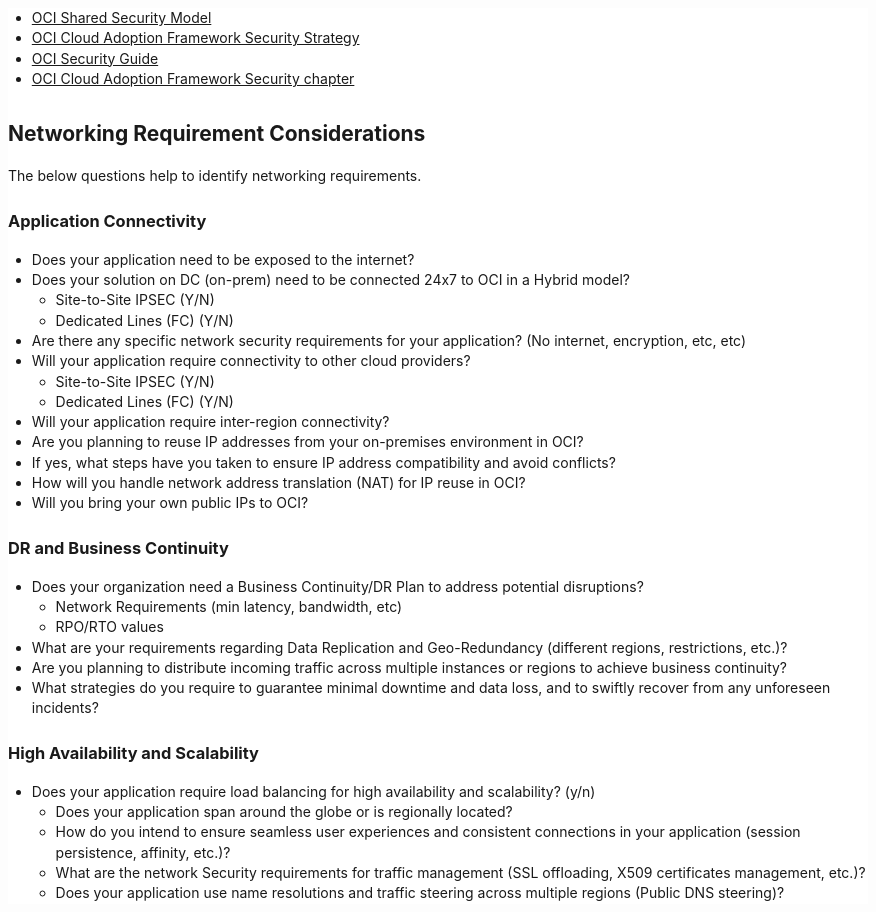- [OCI Shared Security Model](https://docs.oracle.com/en-us/iaas/Content/cloud-adoption-framework/security.htm#shared-security-model)
- [OCI Cloud Adoption Framework Security Strategy](https://docs.oracle.com/en-us/iaas/Content/cloud-adoption-framework/security-strategy.htm)
- [OCI Security Guide](https://docs.oracle.com/en-us/iaas/Content/Security/Concepts/security_guide.htm)
- [OCI Cloud Adoption Framework Security chapter](https://docs.oracle.com/en-us/iaas/Content/cloud-adoption-framework/security.htm)


## Networking Requirement Considerations

The below questions help to identify networking requirements.

### Application Connectivity

- Does your application need to be exposed to the internet?
- Does your solution on DC (on-prem) need to be connected 24x7 to OCI in a Hybrid model?
  - Site-to-Site IPSEC (Y/N)
  - Dedicated Lines (FC) (Y/N)
- Are there any specific network security requirements for your application? (No internet, encryption, etc, etc)
- Will your application require connectivity to other cloud providers?
  - Site-to-Site IPSEC (Y/N)
  - Dedicated Lines (FC)  (Y/N)
- Will your application require inter-region connectivity?
- Are you planning to reuse IP addresses from your on-premises environment in OCI?
- If yes, what steps have you taken to ensure IP address compatibility and avoid conflicts?
- How will you handle network address translation (NAT) for IP reuse in OCI?
- Will you bring your own public IPs to OCI?

### DR and Business Continuity 

- Does your organization need a Business Continuity/DR Plan to address potential disruptions? 
  - Network Requirements (min latency, bandwidth, etc)
  - RPO/RTO values
- What are your requirements regarding Data Replication and Geo-Redundancy (different regions, restrictions, etc.)?
- Are you planning to distribute incoming traffic across multiple instances or regions to achieve business continuity?
- What strategies do you require to guarantee minimal downtime and data loss, and to swiftly recover from any unforeseen incidents?

### High Availability and Scalability

- Does your application require load balancing for high availability and scalability? (y/n)
  - Does your application span around the globe or is regionally located?
  - How do you intend to ensure seamless user experiences and consistent connections in your application (session persistence, affinity, etc.)?
  - What are the network Security requirements for traffic management (SSL offloading, X509 certificates management, etc.)?
  - Does your application use name resolutions and traffic steering across multiple regions (Public DNS steering)?
